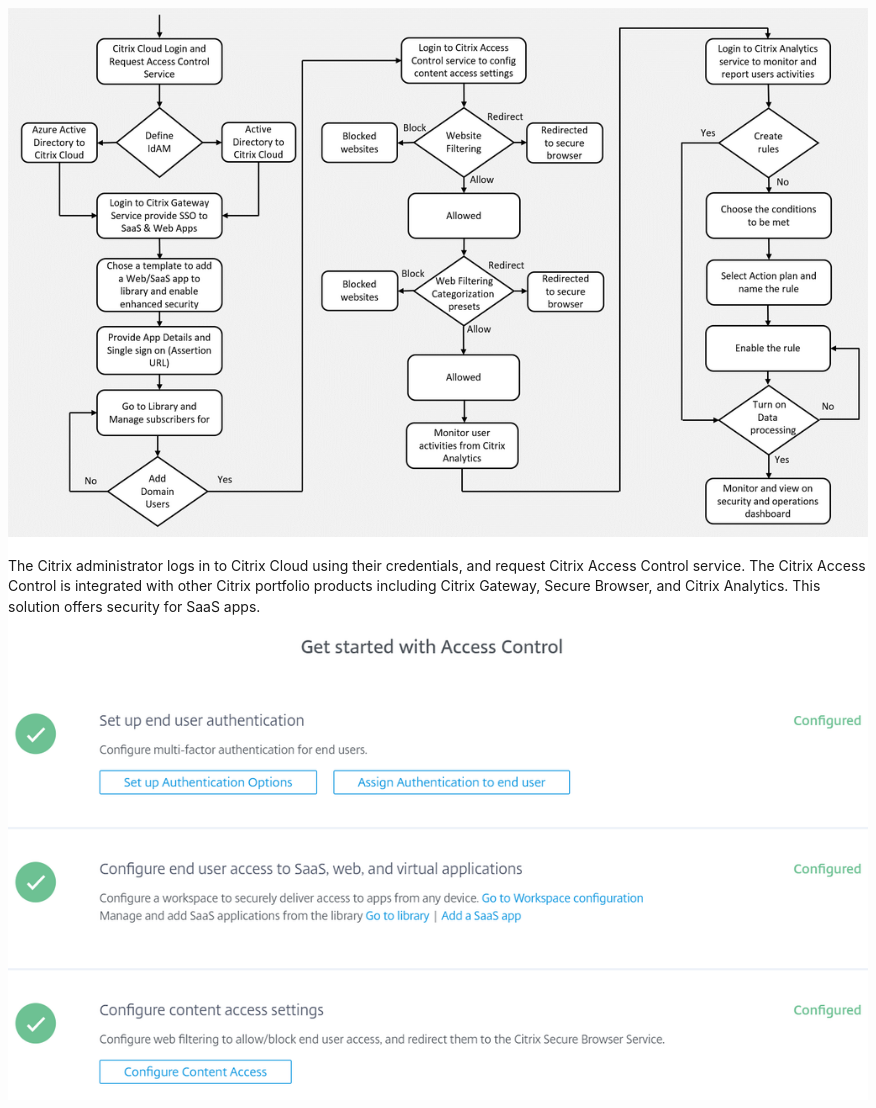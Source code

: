 [![AC-Image-13](/en-us/tech-zone/design/media/reference-architectures_access-control_013.png)](/en-us/tech-zone/design/media/reference-architectures_access-control_013.png)

The Citrix administrator logs in to Citrix Cloud using their credentials, and request Citrix Access Control service. The Citrix Access Control is integrated with other Citrix portfolio products including Citrix Gateway, Secure Browser, and Citrix Analytics. This solution offers security for SaaS apps.

[![AC-Image-14](/en-us/tech-zone/design/media/reference-architectures_access-control_014.png)](/en-us/tech-zone/design/media/reference-architectures_access-control_014.png)
